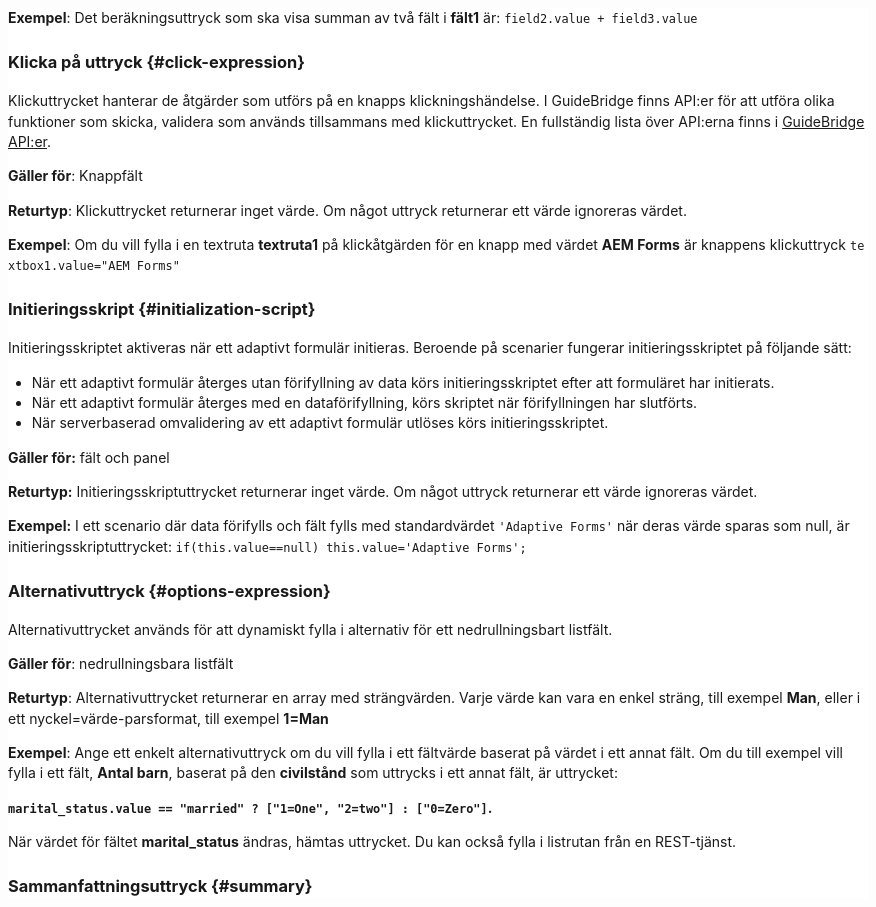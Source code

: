 **Exempel**: Det beräkningsuttryck som ska visa summan av två fält i **fält1** är:
`field2.value + field3.value`

### Klicka på uttryck {#click-expression}

Klickuttrycket hanterar de åtgärder som utförs på en knapps klickningshändelse. I GuideBridge finns API:er för att utföra olika funktioner som skicka, validera som används tillsammans med klickuttrycket. En fullständig lista över API:erna finns i [GuideBridge API:er](https://helpx.adobe.com/aem-forms/6/javascript-api/GuideBridge.html).

**Gäller för**: Knappfält

**Returtyp**: Klickuttrycket returnerar inget värde. Om något uttryck returnerar ett värde ignoreras värdet.

**Exempel**: Om du vill fylla i en textruta **textruta1** på klickåtgärden för en knapp med värdet **AEM Forms** är knappens klickuttryck `textbox1.value="AEM Forms"`

### Initieringsskript {#initialization-script}

Initieringsskriptet aktiveras när ett adaptivt formulär initieras. Beroende på scenarier fungerar initieringsskriptet på följande sätt:

* När ett adaptivt formulär återges utan förifyllning av data körs initieringsskriptet efter att formuläret har initierats.
* När ett adaptivt formulär återges med en dataförifyllning, körs skriptet när förifyllningen har slutförts.
* När serverbaserad omvalidering av ett adaptivt formulär utlöses körs initieringsskriptet.

**Gäller för:** fält och panel

**Returtyp:** Initieringsskriptuttrycket returnerar inget värde. Om något uttryck returnerar ett värde ignoreras värdet.

**Exempel:** I ett scenario där data förifylls och fält fylls med standardvärdet `'Adaptive Forms'` när deras värde sparas som null, är initieringsskriptuttrycket:
`if(this.value==null) this.value='Adaptive Forms';`

### Alternativuttryck {#options-expression}

Alternativuttrycket används för att dynamiskt fylla i alternativ för ett nedrullningsbart listfält.

**Gäller för**: nedrullningsbara listfält

**Returtyp**: Alternativuttrycket returnerar en array med strängvärden. Varje värde kan vara en enkel sträng, till exempel **Man**, eller i ett nyckel=värde-parsformat, till exempel **1=Man**

**Exempel**: Ange ett enkelt alternativuttryck om du vill fylla i ett fältvärde baserat på värdet i ett annat fält. Om du till exempel vill fylla i ett fält, **Antal barn**, baserat på den **civilstånd** som uttrycks i ett annat fält, är uttrycket:

**`marital_status.value == "married" ? ["1=One", "2=two"] : ["0=Zero"]`.**

När värdet för fältet **marital_status** ändras, hämtas uttrycket. Du kan också fylla i listrutan från en REST-tjänst. 

### Sammanfattningsuttryck {#summary}
